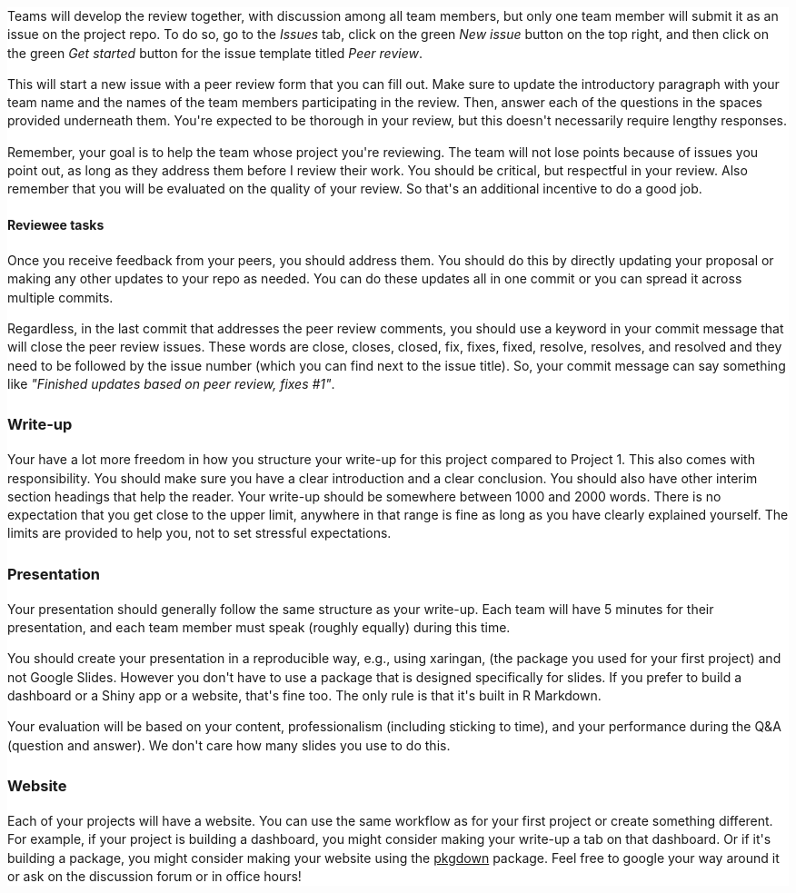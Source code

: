 Teams will develop the review together, with discussion among all team members, but only one team member will submit it as an issue on the project repo. To do so, go to the *Issues* tab, click on the green *New issue* button on the top right, and then click on the green *Get started* button for the issue template titled *Peer review*.

This will start a new issue with a peer review form that you can fill out. Make sure to update the introductory paragraph with your team name and the names of the team members participating in the review. Then, answer each of the questions in the spaces provided underneath them. You're expected to be thorough in your review, but this doesn't necessarily require lengthy responses.

Remember, your goal is to help the team whose project you're reviewing. The team will not lose points because of issues you point out, as long as they address them before I review their work. You should be critical, but respectful in your review. Also remember that you will be evaluated on the quality of your review. So that's an additional incentive to do a good job.

#### **Reviewee tasks**

Once you receive feedback from your peers, you should address them. You should do this by directly updating your proposal or making any other updates to your repo as needed. You can do these updates all in one commit or you can spread it across multiple commits.

Regardless, in the last commit that addresses the peer review comments, you should use a keyword in your commit message that will close the peer review issues. These words are close, closes, closed, fix, fixes, fixed, resolve, resolves, and resolved and they need to be followed by the issue number (which you can find next to the issue title). So, your commit message can say something like *"Finished updates based on peer review, fixes #1"*.

### Write-up

Your have a lot more freedom in how you structure your write-up for this project compared to Project 1. This also comes with responsibility. You should make sure you have a clear introduction and a clear conclusion. You should also have other interim section headings that help the reader. Your write-up should be somewhere between 1000 and 2000 words. There is no expectation that you get close to the upper limit, anywhere in that range is fine as long as you have clearly explained yourself. The limits are provided to help you, not to set stressful expectations.

### Presentation

Your presentation should generally follow the same structure as your write-up. Each team will have 5 minutes for their presentation, and each team member must speak (roughly equally) during this time.

You should create your presentation in a reproducible way, e.g., using xaringan, (the package you used for your first project) and not Google Slides. However you don't have to use a package that is designed specifically for slides. If you prefer to build a dashboard or a Shiny app or a website, that's fine too. The only rule is that it's built in R Markdown.

Your evaluation will be based on your content, professionalism (including sticking to time), and your performance during the Q&A (question and answer). We don't care how many slides you use to do this.

### Website

Each of your projects will have a website. You can use the same workflow as for your first project or create something different. For example, if your project is building a dashboard, you might consider making your write-up a tab on that dashboard. Or if it's building a package, you might consider making your website using the [pkgdown](https://pkgdown.r-lib.org/) package. Feel free to google your way around it or ask on the discussion forum or in office hours!
